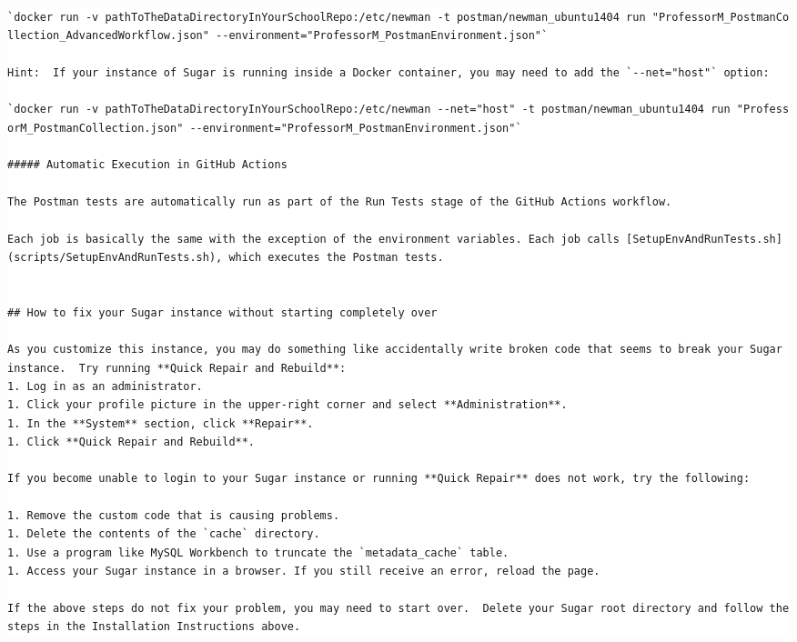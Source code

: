 ```
`docker run -v pathToTheDataDirectoryInYourSchoolRepo:/etc/newman -t postman/newman_ubuntu1404 run "ProfessorM_PostmanCollection_AdvancedWorkflow.json" --environment="ProfessorM_PostmanEnvironment.json"`

Hint:  If your instance of Sugar is running inside a Docker container, you may need to add the `--net="host"` option:

`docker run -v pathToTheDataDirectoryInYourSchoolRepo:/etc/newman --net="host" -t postman/newman_ubuntu1404 run "ProfessorM_PostmanCollection.json" --environment="ProfessorM_PostmanEnvironment.json"`

##### Automatic Execution in GitHub Actions

The Postman tests are automatically run as part of the Run Tests stage of the GitHub Actions workflow.

Each job is basically the same with the exception of the environment variables. Each job calls [SetupEnvAndRunTests.sh](scripts/SetupEnvAndRunTests.sh), which executes the Postman tests.


## How to fix your Sugar instance without starting completely over

As you customize this instance, you may do something like accidentally write broken code that seems to break your Sugar instance.  Try running **Quick Repair and Rebuild**:
1. Log in as an administrator.
1. Click your profile picture in the upper-right corner and select **Administration**.
1. In the **System** section, click **Repair**.
1. Click **Quick Repair and Rebuild**.

If you become unable to login to your Sugar instance or running **Quick Repair** does not work, try the following:

1. Remove the custom code that is causing problems.
1. Delete the contents of the `cache` directory.
1. Use a program like MySQL Workbench to truncate the `metadata_cache` table.
1. Access your Sugar instance in a browser. If you still receive an error, reload the page.

If the above steps do not fix your problem, you may need to start over.  Delete your Sugar root directory and follow the steps in the Installation Instructions above.
